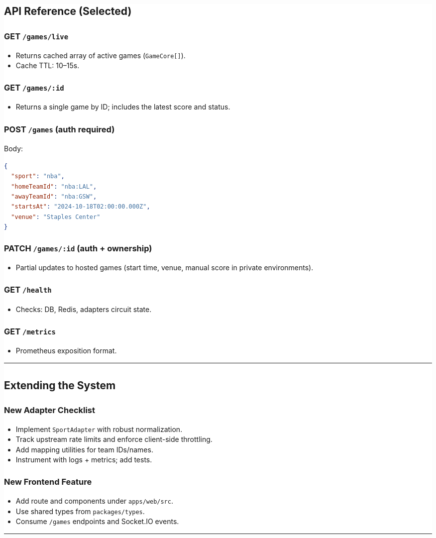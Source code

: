 
## API Reference (Selected)

### GET `/games/live`

- Returns cached array of active games (`GameCore[]`).
- Cache TTL: 10–15s.

### GET `/games/:id`

- Returns a single game by ID; includes the latest score and status.

### POST `/games` (auth required)

Body:

```json
{
  "sport": "nba",
  "homeTeamId": "nba:LAL",
  "awayTeamId": "nba:GSW",
  "startsAt": "2024-10-18T02:00:00.000Z",
  "venue": "Staples Center"
}
```

### PATCH `/games/:id` (auth + ownership)

- Partial updates to hosted games (start time, venue, manual score in private environments).

### GET `/health`

- Checks: DB, Redis, adapters circuit state.

### GET `/metrics`

- Prometheus exposition format.

---

## Extending the System

### New Adapter Checklist

- Implement `SportAdapter` with robust normalization.
- Track upstream rate limits and enforce client-side throttling.
- Add mapping utilities for team IDs/names.
- Instrument with logs + metrics; add tests.

### New Frontend Feature

- Add route and components under `apps/web/src`.
- Use shared types from `packages/types`.
- Consume `/games` endpoints and Socket.IO events.

---